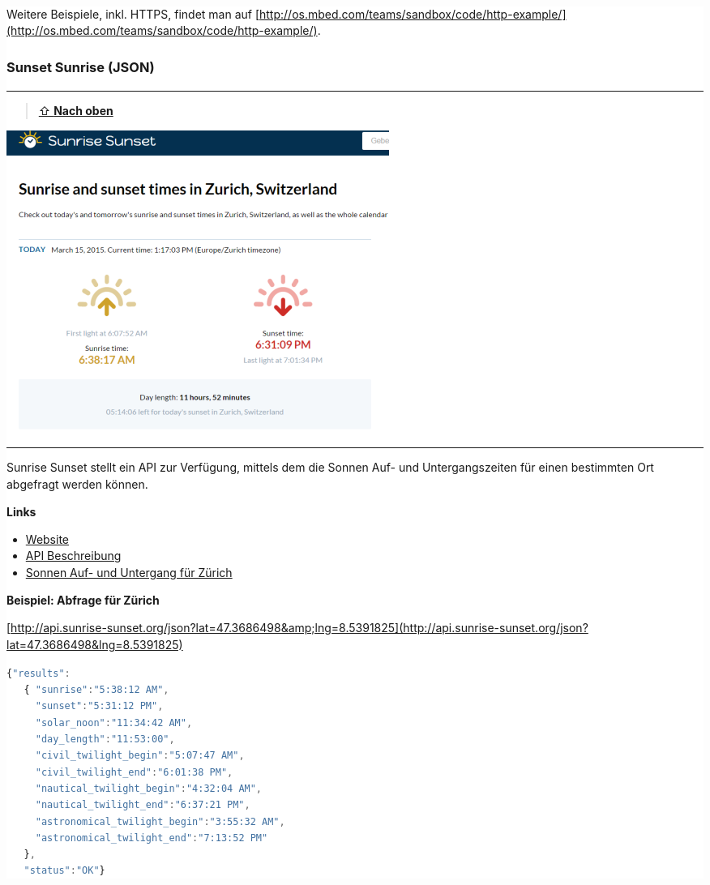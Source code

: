 Weitere Beispiele, inkl. HTTPS, findet man auf [http://os.mbed.com/teams/sandbox/code/http-example/](http://os.mbed.com/teams/sandbox/code/http-example/).


### Sunset Sunrise (JSON)
***

> [⇧ **Nach oben**](#beispiele)

![](images/SunriseSunset.png)

- - -

Sunrise Sunset stellt ein API zur Verfügung, mittels dem die Sonnen Auf- und Untergangszeiten für einen bestimmten Ort abgefragt werden können.

**Links**

*   [Website](http://sunrise-sunset.org/)
*   [API Beschreibung](http://sunrise-sunset.org/api)
*   [Sonnen Auf- und Untergang für Zürich](http://sunrise-sunset.org/search?location=Z%C3%BCrich%2C+Schweiz)

**Beispiel: Abfrage für Zürich** 

[http://api.sunrise-sunset.org/json?lat=47.3686498&amp;lng=8.5391825](http://api.sunrise-sunset.org/json?lat=47.3686498&lng=8.5391825)

```js
{"results":
   { "sunrise":"5:38:12 AM",
     "sunset":"5:31:12 PM",
     "solar_noon":"11:34:42 AM",
     "day_length":"11:53:00",
     "civil_twilight_begin":"5:07:47 AM",
     "civil_twilight_end":"6:01:38 PM",
     "nautical_twilight_begin":"4:32:04 AM",
     "nautical_twilight_end":"6:37:21 PM",
     "astronomical_twilight_begin":"3:55:32 AM",
     "astronomical_twilight_end":"7:13:52 PM"
   },
   "status":"OK"}
```
